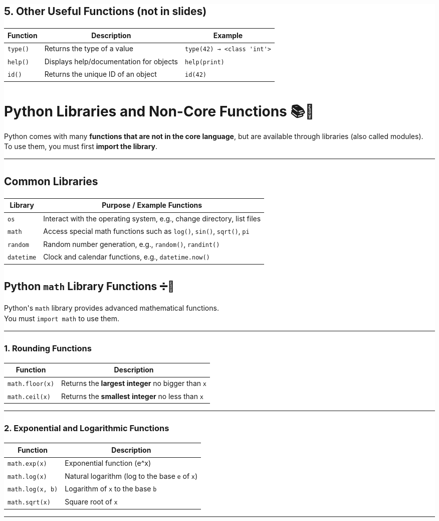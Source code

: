 
## 5. Other Useful Functions (not in slides)

| Function | Description                         | Example |
|----------|-------------------------------------|---------|
| `type()` | Returns the type of a value         | `type(42) → <class 'int'>` |
| `help()` | Displays help/documentation for objects | `help(print)` |
| `id()`   | Returns the unique ID of an object  | `id(42)` |

# Python Libraries and Non-Core Functions 📚🐍

Python comes with many **functions that are not in the core language**, but are available through libraries (also called modules).  
To use them, you must first **import the library**.

---

## Common Libraries

| Library   | Purpose / Example Functions           |
|-----------|--------------------------------------|
| `os`      | Interact with the operating system, e.g., change directory, list files |
| `math`    | Access special math functions such as `log()`, `sin()`, `sqrt()`, `pi` |
| `random`  | Random number generation, e.g., `random()`, `randint()` |
| `datetime`| Clock and calendar functions, e.g., `datetime.now()` |

## Python `math` Library Functions ➗📐

Python's `math` library provides advanced mathematical functions.  
You must `import math` to use them.

---

### 1. Rounding Functions

| Function      | Description |
|---------------|-------------|
| `math.floor(x)` | Returns the **largest integer** no bigger than `x` |
| `math.ceil(x)`  | Returns the **smallest integer** no less than `x` |

---

### 2. Exponential and Logarithmic Functions

| Function          | Description |
|------------------|-------------|
| `math.exp(x)`      | Exponential function \(e^x\) |
| `math.log(x)`      | Natural logarithm (log to the base `e` of `x`) |
| `math.log(x, b)`   | Logarithm of `x` to the base `b` |
| `math.sqrt(x)`     | Square root of `x` |

---